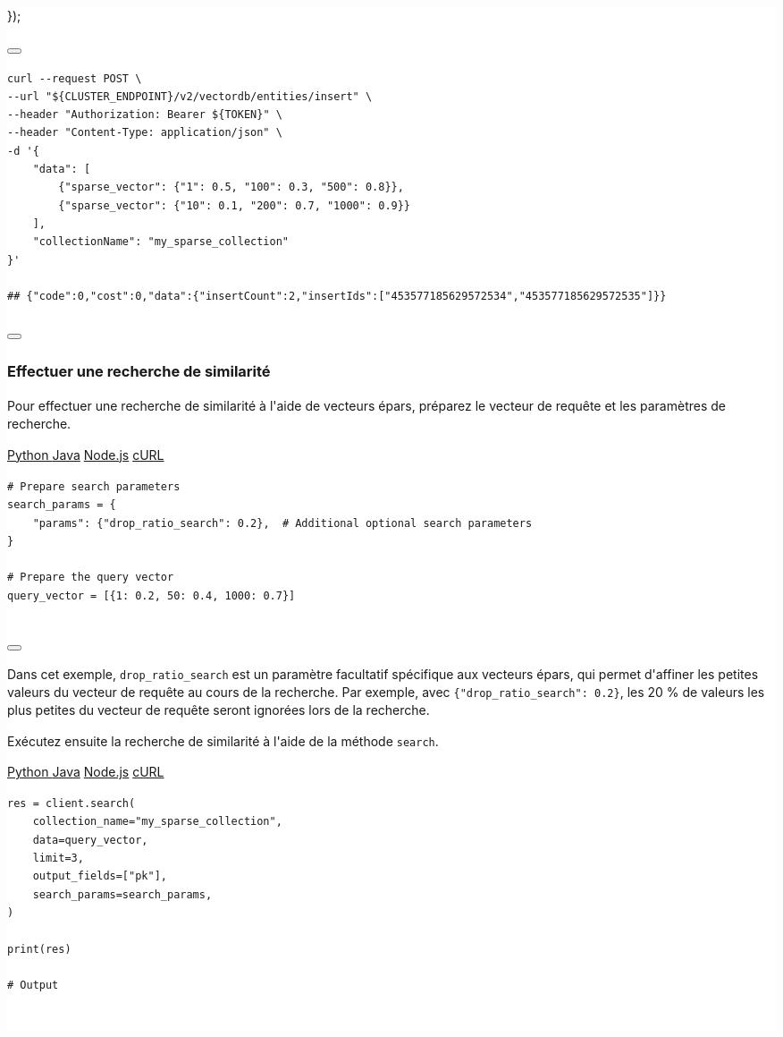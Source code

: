 });​
​

<button class="copy-code-btn"></button></code></pre>
<pre><code translate="no" class="language-curl">curl --request POST \​
--url <span class="hljs-string">&quot;<span class="hljs-variable">${CLUSTER_ENDPOINT}</span>/v2/vectordb/entities/insert&quot;</span> \​
--header <span class="hljs-string">&quot;Authorization: Bearer <span class="hljs-variable">${TOKEN}</span>&quot;</span> \​
--header <span class="hljs-string">&quot;Content-Type: application/json&quot;</span> \​
-d <span class="hljs-string">&#x27;{​
    &quot;data&quot;: [​
        {&quot;sparse_vector&quot;: {&quot;1&quot;: 0.5, &quot;100&quot;: 0.3, &quot;500&quot;: 0.8}},​
        {&quot;sparse_vector&quot;: {&quot;10&quot;: 0.1, &quot;200&quot;: 0.7, &quot;1000&quot;: 0.9}}        ​
    ],​
    &quot;collectionName&quot;: &quot;my_sparse_collection&quot;​
}&#x27;</span>​
​
<span class="hljs-comment">## {&quot;code&quot;:0,&quot;cost&quot;:0,&quot;data&quot;:{&quot;insertCount&quot;:2,&quot;insertIds&quot;:[&quot;453577185629572534&quot;,&quot;453577185629572535&quot;]}}​</span>

<button class="copy-code-btn"></button></code></pre>
<h3 id="Perform-similarity-search​" class="common-anchor-header">Effectuer une recherche de similarité</h3><p>Pour effectuer une recherche de similarité à l'aide de vecteurs épars, préparez le vecteur de requête et les paramètres de recherche.</p>
<div class="multipleCode">
   <a href="#python">Python </a> <a href="#java">Java</a> <a href="#javascript">Node.js</a> <a href="#curl">cURL</a></div>
<pre><code translate="no" class="language-python"><span class="hljs-comment"># Prepare search parameters​</span>
search_params = {​
    <span class="hljs-string">&quot;params&quot;</span>: {<span class="hljs-string">&quot;drop_ratio_search&quot;</span>: <span class="hljs-number">0.2</span>},  <span class="hljs-comment"># Additional optional search parameters​</span>
}​
​
<span class="hljs-comment"># Prepare the query vector​</span>
query_vector = [{<span class="hljs-number">1</span>: <span class="hljs-number">0.2</span>, <span class="hljs-number">50</span>: <span class="hljs-number">0.4</span>, <span class="hljs-number">1000</span>: <span class="hljs-number">0.7</span>}]​

<button class="copy-code-btn"></button></code></pre>
<p>Dans cet exemple, <code translate="no">drop_ratio_search</code> est un paramètre facultatif spécifique aux vecteurs épars, qui permet d'affiner les petites valeurs du vecteur de requête au cours de la recherche. Par exemple, avec <code translate="no">{&quot;drop_ratio_search&quot;: 0.2}</code>, les 20 % de valeurs les plus petites du vecteur de requête seront ignorées lors de la recherche.</p>
<p>Exécutez ensuite la recherche de similarité à l'aide de la méthode <code translate="no">search</code>.</p>
<div class="multipleCode">
 <a href="#python">Python </a> <a href="#java">Java</a> <a href="#javascript">Node.js</a> <a href="#curl">cURL</a></div>
<pre><code translate="no" class="language-python">res = client.search(​
    collection_name=<span class="hljs-string">&quot;my_sparse_collection&quot;</span>,​
    data=query_vector,​
    <span class="hljs-built_in">limit</span>=3,​
    output_fields=[<span class="hljs-string">&quot;pk&quot;</span>],​
    search_params=search_params,​
)​
​
<span class="hljs-built_in">print</span>(res)​
​
<span class="hljs-comment"># Output​</span>